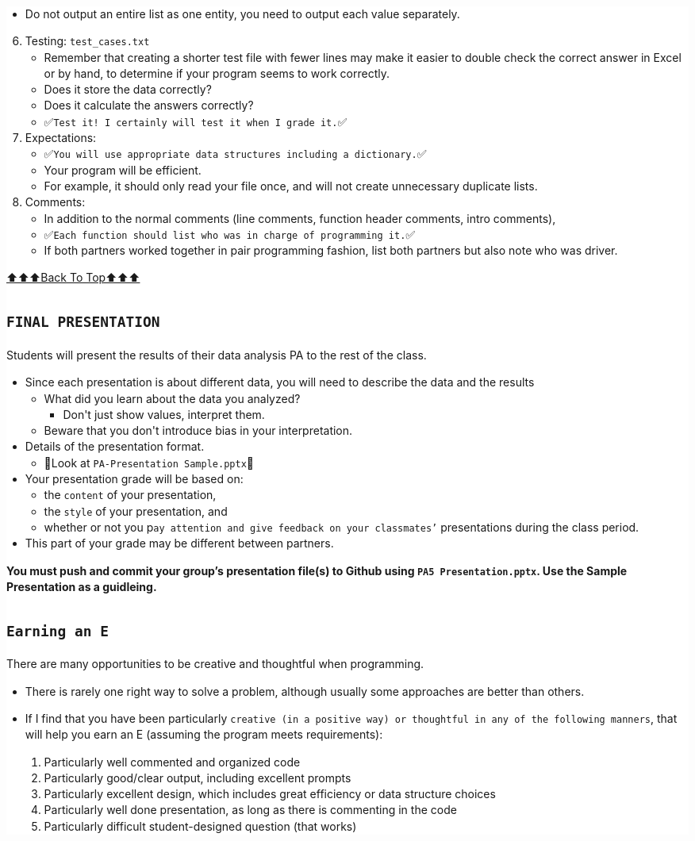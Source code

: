    - Do not output an entire list as one entity, you need to output each value separately.
6. Testing: `test_cases.txt`
   - Remember that creating a shorter test file with fewer lines may make it easier to double check the correct answer in Excel or by hand, to determine if your program seems to work correctly.
   - Does it store the data correctly? 
   - Does it calculate the answers correctly? 
   - ✅`Test it! I certainly will test it when I grade it.`✅
7. Expectations: 
   - ✅`You will use appropriate data structures including a dictionary.`✅ 
   - Your program will be efficient. 
   - For example, it should only read your file once, and will not create unnecessary duplicate lists.
8. Comments: 
   - In addition to the normal comments (line comments, function header comments, intro comments), 
   - ✅`Each function should list who was in charge of programming it.`✅ 
   - If both partners worked together in pair programming fashion, list both partners but also note who was driver.

[⬆️⬆️⬆️Back To Top⬆️⬆️⬆️](#deadlines)

## `FINAL PRESENTATION `

Students will present the results of their data analysis PA to the rest of the class. 
* Since each presentation is about different data, you will need to describe the data and the results
  * What did you learn about the data you analyzed? 
    * Don't just show values, interpret them. 
  * Beware that you don't introduce bias in your interpretation. 
* Details of the presentation format.
  * 🛑Look at `PA-Presentation Sample.pptx`🛑
* Your presentation grade will be based on:
  * the `content` of your presentation, 
  * the `style` of your presentation, and 
  * whether or not you p`ay attention and give feedback on your classmates’` presentations during the class period. 
* This part of your grade may be different between partners. 

**You must push and commit your group’s presentation file(s) to Github using `PA5 Presentation.pptx`. Use the Sample Presentation as a guidleing.**


## `Earning an E`
There are many opportunities to be creative and thoughtful when programming. 
- There is rarely one right way to solve a problem, although usually some approaches are better than others.  
- If I find that you have been particularly `creative (in a positive way) or thoughtful in any of the following manners`, that will help you earn an E (assuming the program meets requirements):

  1. Particularly well commented and organized code
  2. Particularly good/clear output, including excellent prompts
  3. Particularly excellent design, which includes great efficiency or data structure choices 
  4. Particularly well done presentation, as long as there is commenting in the code
  5. Particularly difficult student-designed question (that works)
